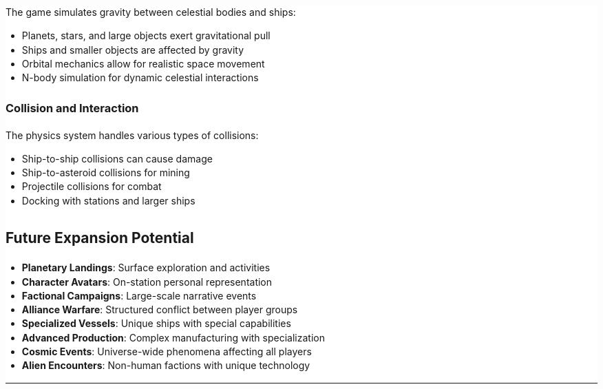 The game simulates gravity between celestial bodies and ships:

- Planets, stars, and large objects exert gravitational pull
- Ships and smaller objects are affected by gravity
- Orbital mechanics allow for realistic space movement
- N-body simulation for dynamic celestial interactions

### Collision and Interaction

The physics system handles various types of collisions:

- Ship-to-ship collisions can cause damage
- Ship-to-asteroid collisions for mining
- Projectile collisions for combat
- Docking with stations and larger ships

## Future Expansion Potential

- **Planetary Landings**: Surface exploration and activities
- **Character Avatars**: On-station personal representation
- **Factional Campaigns**: Large-scale narrative events
- **Alliance Warfare**: Structured conflict between player groups
- **Specialized Vessels**: Unique ships with special capabilities
- **Advanced Production**: Complex manufacturing with specialization
- **Cosmic Events**: Universe-wide phenomena affecting all players
- **Alien Encounters**: Non-human factions with unique technology

---
